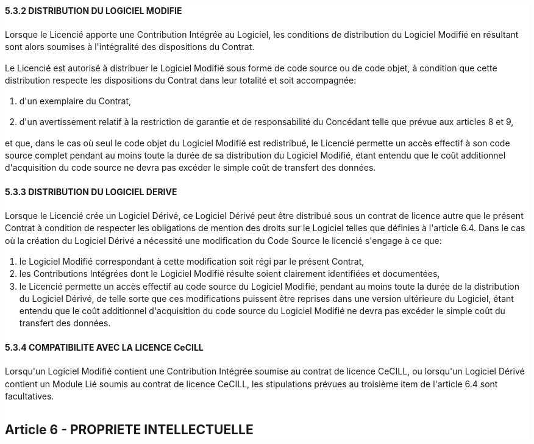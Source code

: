 
#### 5.3.2 DISTRIBUTION DU LOGICIEL MODIFIE

Lorsque le Licencié apporte une Contribution Intégrée au Logiciel, les
conditions de distribution du Logiciel Modifié en résultant sont alors
soumises à l'intégralité des dispositions du Contrat.

Le Licencié est autorisé à distribuer le Logiciel Modifié sous forme de
code source ou de code objet, à condition que cette distribution
respecte les dispositions du Contrat dans leur totalité et soit
accompagnée:

   1. d'un exemplaire du Contrat,

   2. d'un avertissement relatif à la restriction de garantie et de
      responsabilité du Concédant telle que prévue aux articles 8
      et 9,

et que, dans le cas où seul le code objet du Logiciel Modifié est
redistribué, le Licencié permette un accès effectif à son code source
complet pendant au moins toute la durée de sa distribution du Logiciel
Modifié, étant entendu que le coût additionnel d'acquisition du code
source ne devra pas excéder le simple coût de transfert des données.


#### 5.3.3 DISTRIBUTION DU LOGICIEL DERIVE

Lorsque le Licencié crée un Logiciel Dérivé, ce Logiciel Dérivé peut
être distribué sous un contrat de licence autre que le présent Contrat à
condition de respecter les obligations de mention des droits sur le
Logiciel telles que définies à l'article 6.4. Dans le cas où la création du
Logiciel Dérivé a nécessité une modification du Code Source le licencié
s'engage à ce que: 

1. le Logiciel Modifié correspondant à cette modification soit régi
  par le présent Contrat,
2. les Contributions Intégrées dont le Logiciel Modifié résulte
  soient clairement identifiées et documentées,
3. le Licencié permette un accès effectif au code source du Logiciel
  Modifié, pendant au moins toute la durée de la distribution du
  Logiciel Dérivé, de telle sorte que ces modifications puissent
  être reprises dans une version ultérieure du Logiciel, étant
  entendu que le coût additionnel d'acquisition du code source du
  Logiciel Modifié ne devra pas excéder le simple coût du transfert
  des données.


#### 5.3.4 COMPATIBILITE AVEC LA LICENCE CeCILL

Lorsqu'un Logiciel Modifié contient une Contribution Intégrée soumise au
contrat de licence CeCILL, ou lorsqu'un Logiciel Dérivé contient un
Module Lié soumis au contrat de licence CeCILL, les stipulations prévues
au troisième item de l'article 6.4 sont facultatives.


## Article 6 - PROPRIETE INTELLECTUELLE
